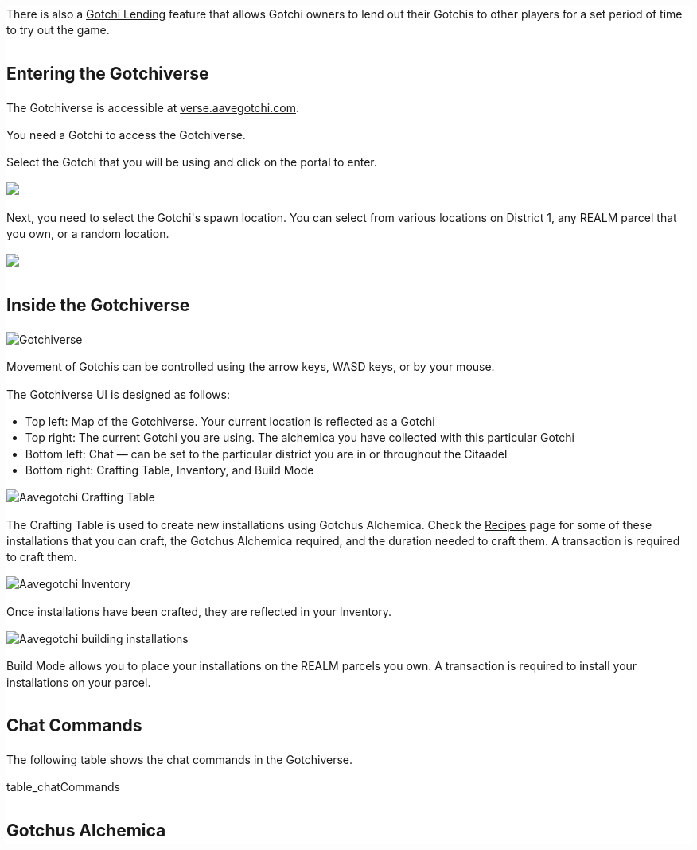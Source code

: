 There is also a [Gotchi Lending](/gotchi-lending) feature that allows Gotchi owners to lend out their Gotchis to other players for a set period of time to try out the game.

## Entering the Gotchiverse

The Gotchiverse is accessible at [verse.aavegotchi.com](https://verse.aavegotchi.com).

You need a Gotchi to access the Gotchiverse.

Select the Gotchi that you will be using and click on the portal to enter.

<img class="bodyImage" src="/gotchiverse/select-an-aavegotchi.png" />

Next, you need to select the Gotchi's spawn location. You can select from various locations on District 1, any REALM parcel that you own, or a random location.

<img class="bodyImage" src="/gotchiverse/select-spawn-location.png" />

## Inside the Gotchiverse

<img class="bodyImage" src="/gotchiverse/gotchiverse.png" alt="Gotchiverse" />

Movement of Gotchis can be controlled using the arrow keys, WASD keys, or by your mouse.

The Gotchiverse UI is designed as follows:

* Top left: Map of the Gotchiverse. Your current location is reflected as a Gotchi
* Top right: The current Gotchi you are using. The alchemica you have collected with this particular Gotchi
* Bottom left: Chat — can be set to the particular district you are in or throughout the Citaadel
* Bottom right: Crafting Table, Inventory, and Build Mode

<img src="/gotchiverse/crafting-table.png" alt="Aavegotchi Crafting Table" />

The Crafting Table is used to create new installations using Gotchus Alchemica. Check the [Recipes](/recipes) page for some of these installations that you can craft, the Gotchus Alchemica required, and the duration needed to craft them. A transaction is required to craft them.

<img src="/gotchiverse/inventory.png" alt="Aavegotchi Inventory" />

Once installations have been crafted, they are reflected in your Inventory.

<img src="/gotchiverse/build-mode.png" alt="Aavegotchi building installations" />

Build Mode allows you to place your installations on the REALM parcels you own. A transaction is required to install your installations on your parcel.

## Chat Commands

The following table shows the chat commands in the Gotchiverse.

table_chatCommands

## Gotchus Alchemica
